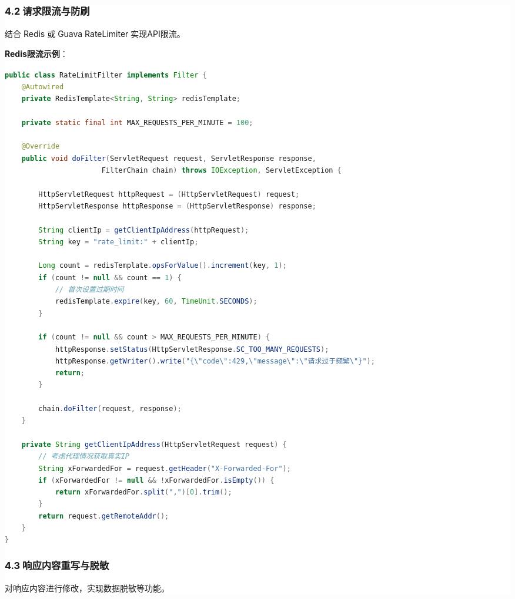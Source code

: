 ### 4.2 请求限流与防刷

结合 Redis 或 Guava RateLimiter 实现API限流。

**Redis限流示例**：

```java
public class RateLimitFilter implements Filter {
    @Autowired
    private RedisTemplate<String, String> redisTemplate;
    
    private static final int MAX_REQUESTS_PER_MINUTE = 100;
    
    @Override
    public void doFilter(ServletRequest request, ServletResponse response, 
                       FilterChain chain) throws IOException, ServletException {
        
        HttpServletRequest httpRequest = (HttpServletRequest) request;
        HttpServletResponse httpResponse = (HttpServletResponse) response;
        
        String clientIp = getClientIpAddress(httpRequest);
        String key = "rate_limit:" + clientIp;
        
        Long count = redisTemplate.opsForValue().increment(key, 1);
        if (count != null && count == 1) {
            // 首次设置过期时间
            redisTemplate.expire(key, 60, TimeUnit.SECONDS);
        }
        
        if (count != null && count > MAX_REQUESTS_PER_MINUTE) {
            httpResponse.setStatus(HttpServletResponse.SC_TOO_MANY_REQUESTS);
            httpResponse.getWriter().write("{\"code\":429,\"message\":\"请求过于频繁\"}");
            return;
        }
        
        chain.doFilter(request, response);
    }
    
    private String getClientIpAddress(HttpServletRequest request) {
        // 考虑代理情况获取真实IP
        String xForwardedFor = request.getHeader("X-Forwarded-For");
        if (xForwardedFor != null && !xForwardedFor.isEmpty()) {
            return xForwardedFor.split(",")[0].trim();
        }
        return request.getRemoteAddr();
    }
}
```

### 4.3 响应内容重写与脱敏

对响应内容进行修改，实现数据脱敏等功能。
